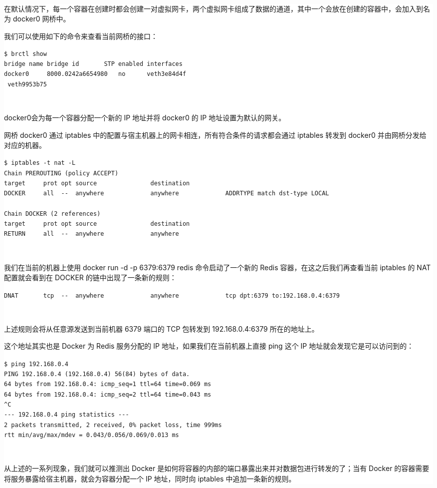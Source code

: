 在默认情况下，每一个容器在创建时都会创建一对虚拟网卡，两个虚拟网卡组成了数据的通道，其中一个会放在创建的容器中，会加入到名为 docker0 网桥中。

我们可以使用如下的命令来查看当前网桥的接口：

    $ brctl show
    bridge name bridge id       STP enabled interfaces
    docker0     8000.0242a6654980   no      veth3e84d4f
     veth9953b75


​    

docker0会为每一个容器分配一个新的 IP 地址并将 docker0 的 IP 地址设置为默认的网关。

网桥 docker0 通过 iptables 中的配置与宿主机器上的网卡相连，所有符合条件的请求都会通过 iptables 转发到 docker0 并由网桥分发给对应的机器。

    $ iptables -t nat -L
    Chain PREROUTING (policy ACCEPT)
    target     prot opt source               destination
    DOCKER     all  --  anywhere             anywhere             ADDRTYPE match dst-type LOCAL
    
    Chain DOCKER (2 references)
    target     prot opt source               destination
    RETURN     all  --  anywhere             anywhere


​    

我们在当前的机器上使用 docker run -d -p 6379:6379 redis 命令启动了一个新的 Redis 容器，在这之后我们再查看当前 iptables 的 NAT 配置就会看到在 DOCKER 的链中出现了一条新的规则：

    DNAT       tcp  --  anywhere             anywhere             tcp dpt:6379 to:192.168.0.4:6379


​    

上述规则会将从任意源发送到当前机器 6379 端口的 TCP 包转发到 192.168.0.4:6379 所在的地址上。

这个地址其实也是 Docker 为 Redis 服务分配的 IP 地址，如果我们在当前机器上直接 ping 这个 IP 地址就会发现它是可以访问到的：

    $ ping 192.168.0.4
    PING 192.168.0.4 (192.168.0.4) 56(84) bytes of data.
    64 bytes from 192.168.0.4: icmp_seq=1 ttl=64 time=0.069 ms
    64 bytes from 192.168.0.4: icmp_seq=2 ttl=64 time=0.043 ms
    ^C
    --- 192.168.0.4 ping statistics ---
    2 packets transmitted, 2 received, 0% packet loss, time 999ms
    rtt min/avg/max/mdev = 0.043/0.056/0.069/0.013 ms


​    

从上述的一系列现象，我们就可以推测出 Docker 是如何将容器的内部的端口暴露出来并对数据包进行转发的了；当有 Docker 的容器需要将服务暴露给宿主机器，就会为容器分配一个 IP 地址，同时向 iptables 中追加一条新的规则。
